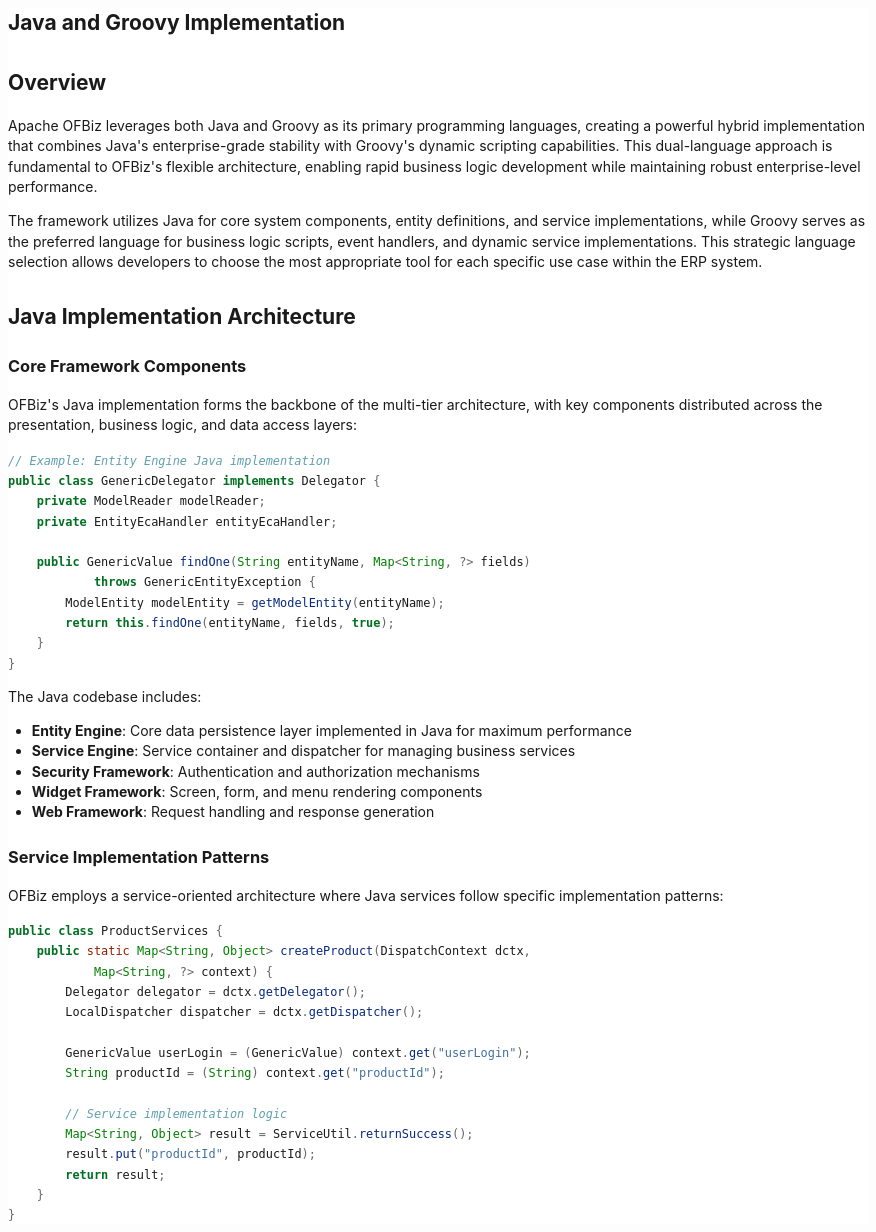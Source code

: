## Java and Groovy Implementation

## Overview

Apache OFBiz leverages both Java and Groovy as its primary programming languages, creating a powerful hybrid implementation that combines Java's enterprise-grade stability with Groovy's dynamic scripting capabilities. This dual-language approach is fundamental to OFBiz's flexible architecture, enabling rapid business logic development while maintaining robust enterprise-level performance.

The framework utilizes Java for core system components, entity definitions, and service implementations, while Groovy serves as the preferred language for business logic scripts, event handlers, and dynamic service implementations. This strategic language selection allows developers to choose the most appropriate tool for each specific use case within the ERP system.

## Java Implementation Architecture

### Core Framework Components

OFBiz's Java implementation forms the backbone of the multi-tier architecture, with key components distributed across the presentation, business logic, and data access layers:

```java
// Example: Entity Engine Java implementation
public class GenericDelegator implements Delegator {
    private ModelReader modelReader;
    private EntityEcaHandler entityEcaHandler;
    
    public GenericValue findOne(String entityName, Map<String, ?> fields) 
            throws GenericEntityException {
        ModelEntity modelEntity = getModelEntity(entityName);
        return this.findOne(entityName, fields, true);
    }
}
```

The Java codebase includes:

- **Entity Engine**: Core data persistence layer implemented in Java for maximum performance
- **Service Engine**: Service container and dispatcher for managing business services
- **Security Framework**: Authentication and authorization mechanisms
- **Widget Framework**: Screen, form, and menu rendering components
- **Web Framework**: Request handling and response generation

### Service Implementation Patterns

OFBiz employs a service-oriented architecture where Java services follow specific implementation patterns:

```java
public class ProductServices {
    public static Map<String, Object> createProduct(DispatchContext dctx, 
            Map<String, ?> context) {
        Delegator delegator = dctx.getDelegator();
        LocalDispatcher dispatcher = dctx.getDispatcher();
        
        GenericValue userLogin = (GenericValue) context.get("userLogin");
        String productId = (String) context.get("productId");
        
        // Service implementation logic
        Map<String, Object> result = ServiceUtil.returnSuccess();
        result.put("productId", productId);
        return result;
    }
}
```